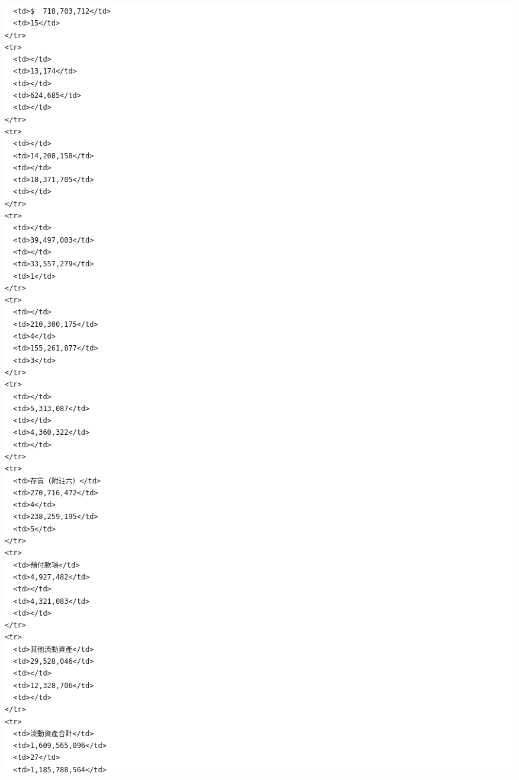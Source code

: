       <td>$  718,703,712</td>
      <td>15</td>
    </tr>
    <tr>
      <td></td>
      <td>13,174</td>
      <td></td>
      <td>624,685</td>
      <td></td>
    </tr>
    <tr>
      <td></td>
      <td>14,208,158</td>
      <td></td>
      <td>18,371,705</td>
      <td></td>
    </tr>
    <tr>
      <td></td>
      <td>39,497,003</td>
      <td></td>
      <td>33,557,279</td>
      <td>1</td>
    </tr>
    <tr>
      <td></td>
      <td>210,300,175</td>
      <td>4</td>
      <td>155,261,877</td>
      <td>3</td>
    </tr>
    <tr>
      <td></td>
      <td>5,313,087</td>
      <td></td>
      <td>4,360,322</td>
      <td></td>
    </tr>
    <tr>
      <td>存貨（附註六）</td>
      <td>270,716,472</td>
      <td>4</td>
      <td>238,259,195</td>
      <td>5</td>
    </tr>
    <tr>
      <td>預付款項</td>
      <td>4,927,482</td>
      <td></td>
      <td>4,321,083</td>
      <td></td>
    </tr>
    <tr>
      <td>其他流動資產</td>
      <td>29,528,046</td>
      <td></td>
      <td>12,328,706</td>
      <td></td>
    </tr>
    <tr>
      <td>流動資產合計</td>
      <td>1,609,565,096</td>
      <td>27</td>
      <td>1,185,788,564</td>